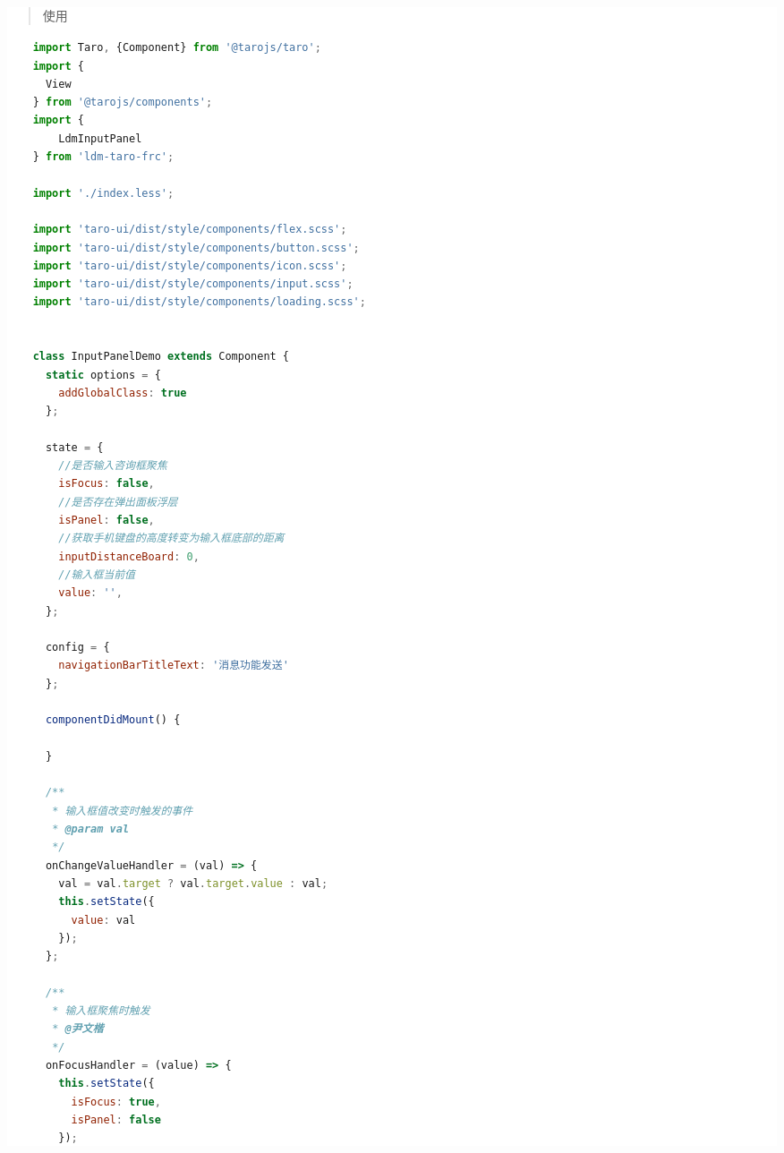 > 使用

```jsx
    import Taro, {Component} from '@tarojs/taro';
    import {
      View
    } from '@tarojs/components';
    import {
        LdmInputPanel
    } from 'ldm-taro-frc';
    
    import './index.less';
    
    import 'taro-ui/dist/style/components/flex.scss';
    import 'taro-ui/dist/style/components/button.scss';
    import 'taro-ui/dist/style/components/icon.scss';
    import 'taro-ui/dist/style/components/input.scss';
    import 'taro-ui/dist/style/components/loading.scss';
    
    
    class InputPanelDemo extends Component {
      static options = {
        addGlobalClass: true
      };
    
      state = {
        //是否输入咨询框聚焦
        isFocus: false,
        //是否存在弹出面板浮层
        isPanel: false,
        //获取手机键盘的高度转变为输入框底部的距离
        inputDistanceBoard: 0,
        //输入框当前值
        value: '',
      };
    
      config = {
        navigationBarTitleText: '消息功能发送'
      };
    
      componentDidMount() {
    
      }
    
      /**
       * 输入框值改变时触发的事件
       * @param val
       */
      onChangeValueHandler = (val) => {
        val = val.target ? val.target.value : val;
        this.setState({
          value: val
        });
      };
    
      /**
       * 输入框聚焦时触发
       * @尹文楷
       */
      onFocusHandler = (value) => {
        this.setState({
          isFocus: true,
          isPanel: false
        });
```